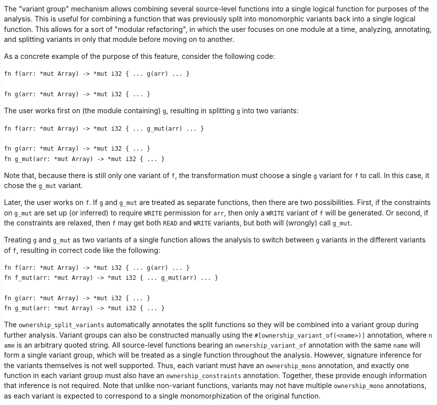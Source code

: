 The "variant group" mechanism allows combining several source-level functions
into a single logical function for purposes of the analysis.  This is useful
for combining a function that was previously split into monomorphic variants
back into a single logical function.  This allows for a sort of "modular
refactoring", in which the user focuses on one module at a time, analyzing,
annotating, and splitting variants in only that module before moving on to
another.

As a concrete example of the purpose of this feature, consider the following
code:

    fn f(arr: *mut Array) -> *mut i32 { ... g(arr) ... }

    fn g(arr: *mut Array) -> *mut i32 { ... }

The user works first on (the module containing) `g`, resulting in splitting `g`
into two variants:

    fn f(arr: *mut Array) -> *mut i32 { ... g_mut(arr) ... }

    fn g(arr: *mut Array) -> *mut i32 { ... }
    fn g_mut(arr: *mut Array) -> *mut i32 { ... }

Note that, because there is still only one variant of `f`, the transformation
must choose a single `g` variant for `f` to call.  In this case, it chose the
`g_mut` variant.

Later, the user works on `f`.  If `g` and `g_mut` are treated as separate
functions, then there are two possibilities.  First, if the constraints on
`g_mut` are set up (or inferred) to require `WRITE` permission for `arr`, then
only a `WRITE` variant of `f` will be generated.  Or second, if the constraints
are relaxed, then `f` may get both `READ` and `WRITE` variants, but both will
(wrongly) call `g_mut`.

Treating `g` and `g_mut` as two variants of a single function allows the
analysis to switch between `g` variants in the different variants of `f`,
resulting in correct code like the following:

    fn f(arr: *mut Array) -> *mut i32 { ... g(arr) ... }
    fn f_mut(arr: *mut Array) -> *mut i32 { ... g_mut(arr) ... }

    fn g(arr: *mut Array) -> *mut i32 { ... }
    fn g_mut(arr: *mut Array) -> *mut i32 { ... }

The `ownership_split_variants` automatically annotates the split functions so
they will be combined into a variant group during further analysis.  Variant
groups can also be constructed manually using the
`#[ownership_variant_of(<name>)]` annotation, where `name` is an arbitrary
quoted string.  All source-level functions bearing an `ownership_variant_of`
annotation with the same `name` will form a single variant group, which will be
treated as a single function throughout the analysis.  However, signature
inference for the variants themselves is not well supported.  Thus, each
variant must have an `ownership_mono` annotation, and exactly one function in
each variant group must also have an `ownership_constraints` annotation.
Together, these provide enough information that inference is not required.
Note that unlike non-variant functions, variants may not have multiple
`ownership_mono` annotations, as each variant is expected to correspond to a
single monomorphization of the original function.
